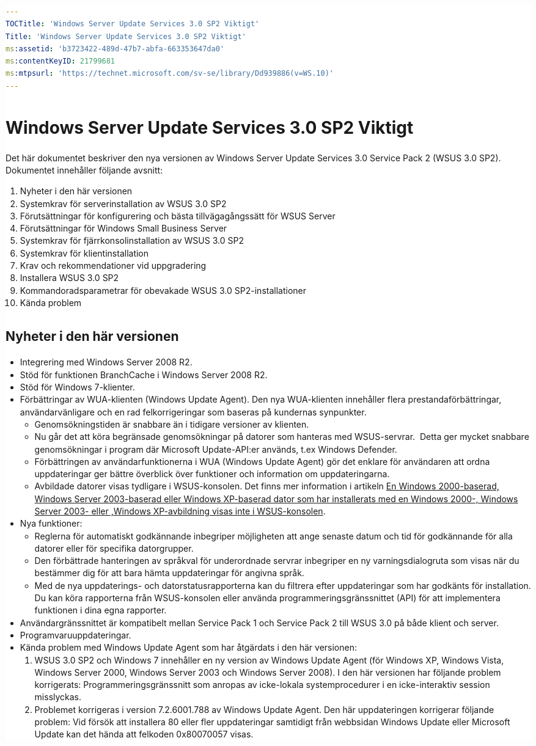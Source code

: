 ```yaml
---
TOCTitle: 'Windows Server Update Services 3.0 SP2 Viktigt'
Title: 'Windows Server Update Services 3.0 SP2 Viktigt'
ms:assetid: 'b3723422-489d-47b7-abfa-663353647da0'
ms:contentKeyID: 21799681
ms:mtpsurl: 'https://technet.microsoft.com/sv-se/library/Dd939886(v=WS.10)'
---
```


Windows Server Update Services 3.0 SP2 Viktigt
==============================================

Det här dokumentet beskriver den nya versionen av Windows Server Update Services 3.0 Service Pack 2 (WSUS 3.0 SP2). Dokumentet innehåller följande avsnitt:

1.  Nyheter i den här versionen
2.  Systemkrav för serverinstallation av WSUS 3.0 SP2
3.  Förutsättningar för konfigurering och bästa tillvägagångssätt för WSUS Server
4.  Förutsättningar för Windows Small Business Server
5.  Systemkrav för fjärrkonsolinstallation av WSUS 3.0 SP2
6.  Systemkrav för klientinstallation
7.  Krav och rekommendationer vid uppgradering
8.  Installera WSUS 3.0 SP2
9.  Kommandoradsparametrar för obevakade WSUS 3.0 SP2-installationer
10. Kända problem

Nyheter i den här versionen
---------------------------

-   Integrering med Windows Server 2008 R2.
-   Stöd för funktionen BranchCache i Windows Server 2008 R2.
-   Stöd för Windows 7-klienter.
-   Förbättringar av WUA-klienten (Windows Update Agent). Den nya WUA-klienten innehåller flera prestandaförbättringar, användarvänligare och en rad felkorrigeringar som baseras på kundernas synpunkter.
    -   Genomsökningstiden är snabbare än i tidigare versioner av klienten.
    -   Nu går det att köra begränsade genomsökningar på datorer som hanteras med WSUS-servrar.  Detta ger mycket snabbare genomsökningar i program där Microsoft Update-API:er används, t.ex Windows Defender.
    -   Förbättringen av användarfunktionerna i WUA (Windows Update Agent) gör det enklare för användaren att ordna uppdateringar ger bättre överblick över funktioner och information om uppdateringarna.
    -   Avbildade datorer visas tydligare i WSUS-konsolen. Det finns mer information i artikeln [En Windows 2000-baserad, Windows Server 2003-baserad eller Windows XP-baserad dator som har installerats med en Windows 2000-, Windows Server 2003- eller ,Windows XP-avbildning visas inte i WSUS-konsolen](http://go.microsoft.com/fwlink/?linkid=159749).
-   Nya funktioner:
    -   Reglerna för automatiskt godkännande inbegriper möjligheten att ange senaste datum och tid för godkännande för alla datorer eller för specifika datorgrupper.
    -   Den förbättrade hanteringen av språkval för underordnade servrar inbegriper en ny varningsdialogruta som visas när du bestämmer dig för att bara hämta uppdateringar för angivna språk.
    -   Med de nya uppdaterings- och datorstatusrapporterna kan du filtrera efter uppdateringar som har godkänts för installation. Du kan köra rapporterna från WSUS-konsolen eller använda programmeringsgränssnittet (API) för att implementera funktionen i dina egna rapporter.
-   Användargränssnittet är kompatibelt mellan Service Pack 1 och Service Pack 2 till WSUS 3.0 på både klient och server.
-   Programvaruuppdateringar.
-   Kända problem med Windows Update Agent som har åtgärdats i den här versionen:
    1.  WSUS 3.0 SP2 och Windows 7 innehåller en ny version av Windows Update Agent (för Windows XP, Windows Vista, Windows Server 2000, Windows Server 2003 och Windows Server 2008). I den här versionen har följande problem korrigerats: Programmeringsgränssnitt som anropas av icke-lokala systemprocedurer i en icke-interaktiv session misslyckas.
    2.  Problemet korrigeras i version 7.2.6001.788 av Windows Update Agent. Den här uppdateringen korrigerar följande problem: Vid försök att installera 80 eller fler uppdateringar samtidigt från webbsidan Windows Update eller Microsoft Update kan det hända att felkoden 0x80070057 visas.